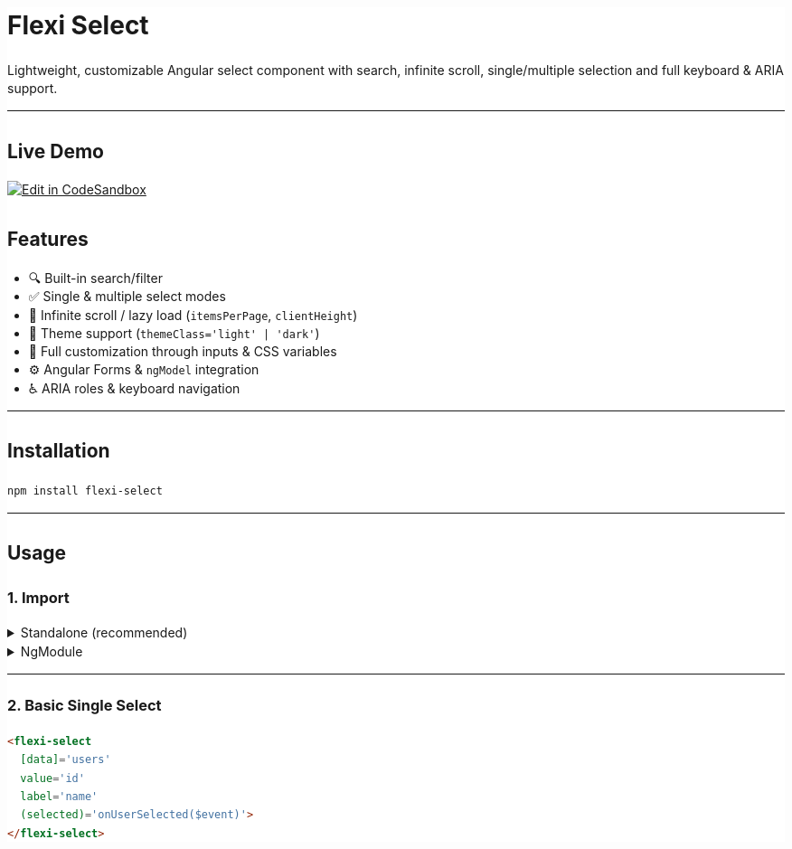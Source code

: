 # Flexi Select

Lightweight, customizable Angular select component with search, infinite scroll, single/multiple selection and full keyboard & ARIA support.

---

## Live Demo

[![Edit in CodeSandbox](https://codesandbox.io/static/img/play-codesandbox.svg)](https://stackblitz.com/edit/stackblitz-starters-c3dvmx7v?file=src%2Fmain.ts)

## Features

- 🔍 Built-in search/filter
- ✅ Single & multiple select modes
- 📜 Infinite scroll / lazy load (`itemsPerPage`, `clientHeight`)
- 🎨 Theme support (`themeClass='light' | 'dark'`)
- 🔧 Full customization through inputs & CSS variables
- ⚙️ Angular Forms & `ngModel` integration
- ♿️ ARIA roles & keyboard navigation

---

## Installation

```bash
npm install flexi-select
```

---

## Usage

### 1. Import

<details><summary>Standalone (recommended)</summary></details>

<details><summary>NgModule</summary></details>

---

### 2. Basic Single Select

```html
<flexi-select
  [data]='users'
  value='id'
  label='name'
  (selected)='onUserSelected($event)'>
</flexi-select>
```
